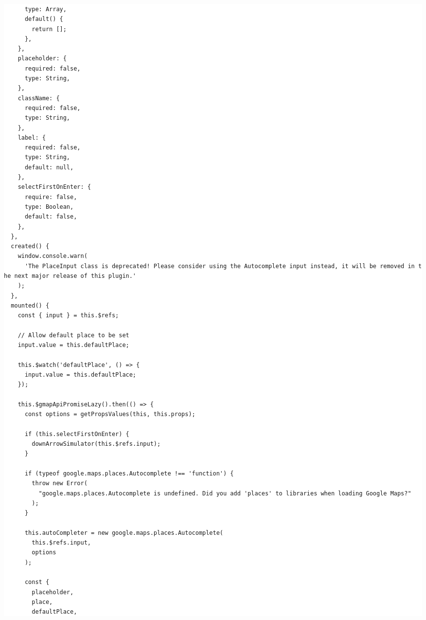 ```vue
      type: Array,
      default() {
        return [];
      },
    },
    placeholder: {
      required: false,
      type: String,
    },
    className: {
      required: false,
      type: String,
    },
    label: {
      required: false,
      type: String,
      default: null,
    },
    selectFirstOnEnter: {
      require: false,
      type: Boolean,
      default: false,
    },
  },
  created() {
    window.console.warn(
      'The PlaceInput class is deprecated! Please consider using the Autocomplete input instead, it will be removed in the next major release of this plugin.'
    );
  },
  mounted() {
    const { input } = this.$refs;

    // Allow default place to be set
    input.value = this.defaultPlace;

    this.$watch('defaultPlace', () => {
      input.value = this.defaultPlace;
    });

    this.$gmapApiPromiseLazy().then(() => {
      const options = getPropsValues(this, this.props);

      if (this.selectFirstOnEnter) {
        downArrowSimulator(this.$refs.input);
      }

      if (typeof google.maps.places.Autocomplete !== 'function') {
        throw new Error(
          "google.maps.places.Autocomplete is undefined. Did you add 'places' to libraries when loading Google Maps?"
        );
      }

      this.autoCompleter = new google.maps.places.Autocomplete(
        this.$refs.input,
        options
      );

      const {
        placeholder,
        place,
        defaultPlace,
```